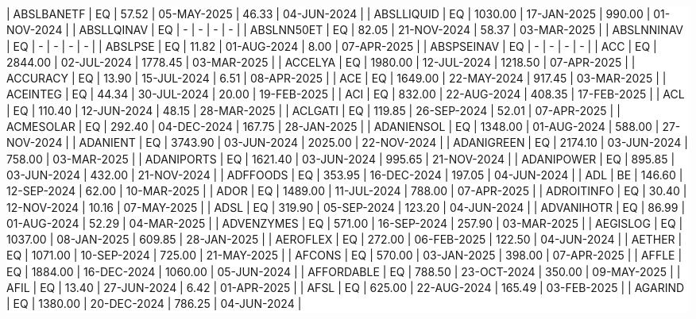 | ABSLBANETF | EQ | 57.52 | 05-MAY-2025 | 46.33 | 04-JUN-2024 |
| ABSLLIQUID | EQ | 1030.00 | 17-JAN-2025 | 990.00 | 01-NOV-2024 |
| ABSLLQINAV | EQ | - | - | - | - |
| ABSLNN50ET | EQ | 82.05 | 21-NOV-2024 | 58.37 | 03-MAR-2025 |
| ABSLNNINAV | EQ | - | - | - | - |
| ABSLPSE | EQ | 11.82 | 01-AUG-2024 | 8.00 | 07-APR-2025 |
| ABSPSEINAV | EQ | - | - | - | - |
| ACC | EQ | 2844.00 | 02-JUL-2024 | 1778.45 | 03-MAR-2025 |
| ACCELYA | EQ | 1980.00 | 12-JUL-2024 | 1218.50 | 07-APR-2025 |
| ACCURACY | EQ | 13.90 | 15-JUL-2024 | 6.51 | 08-APR-2025 |
| ACE | EQ | 1649.00 | 22-MAY-2024 | 917.45 | 03-MAR-2025 |
| ACEINTEG | EQ | 44.34 | 30-JUL-2024 | 20.00 | 19-FEB-2025 |
| ACI | EQ | 832.00 | 22-AUG-2024 | 408.35 | 17-FEB-2025 |
| ACL | EQ | 110.40 | 12-JUN-2024 | 48.15 | 28-MAR-2025 |
| ACLGATI | EQ | 119.85 | 26-SEP-2024 | 52.01 | 07-APR-2025 |
| ACMESOLAR | EQ | 292.40 | 04-DEC-2024 | 167.75 | 28-JAN-2025 |
| ADANIENSOL | EQ | 1348.00 | 01-AUG-2024 | 588.00 | 27-NOV-2024 |
| ADANIENT | EQ | 3743.90 | 03-JUN-2024 | 2025.00 | 22-NOV-2024 |
| ADANIGREEN | EQ | 2174.10 | 03-JUN-2024 | 758.00 | 03-MAR-2025 |
| ADANIPORTS | EQ | 1621.40 | 03-JUN-2024 | 995.65 | 21-NOV-2024 |
| ADANIPOWER | EQ | 895.85 | 03-JUN-2024 | 432.00 | 21-NOV-2024 |
| ADFFOODS | EQ | 353.95 | 16-DEC-2024 | 197.05 | 04-JUN-2024 |
| ADL | BE | 146.60 | 12-SEP-2024 | 62.00 | 10-MAR-2025 |
| ADOR | EQ | 1489.00 | 11-JUL-2024 | 788.00 | 07-APR-2025 |
| ADROITINFO | EQ | 30.40 | 12-NOV-2024 | 10.16 | 07-MAY-2025 |
| ADSL | EQ | 319.90 | 05-SEP-2024 | 123.20 | 04-JUN-2024 |
| ADVANIHOTR | EQ | 86.99 | 01-AUG-2024 | 52.29 | 04-MAR-2025 |
| ADVENZYMES | EQ | 571.00 | 16-SEP-2024 | 257.90 | 03-MAR-2025 |
| AEGISLOG | EQ | 1037.00 | 08-JAN-2025 | 609.85 | 28-JAN-2025 |
| AEROFLEX | EQ | 272.00 | 06-FEB-2025 | 122.50 | 04-JUN-2024 |
| AETHER | EQ | 1071.00 | 10-SEP-2024 | 725.00 | 21-MAY-2025 |
| AFCONS | EQ | 570.00 | 03-JAN-2025 | 398.00 | 07-APR-2025 |
| AFFLE | EQ | 1884.00 | 16-DEC-2024 | 1060.00 | 05-JUN-2024 |
| AFFORDABLE | EQ | 788.50 | 23-OCT-2024 | 350.00 | 09-MAY-2025 |
| AFIL | EQ | 13.40 | 27-JUN-2024 | 6.42 | 01-APR-2025 |
| AFSL | EQ | 625.00 | 22-AUG-2024 | 165.49 | 03-FEB-2025 |
| AGARIND | EQ | 1380.00 | 20-DEC-2024 | 786.25 | 04-JUN-2024 |